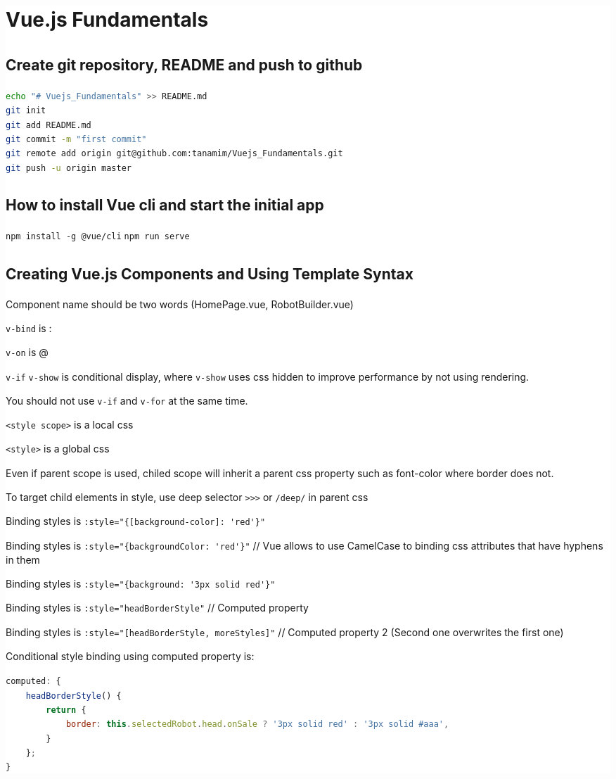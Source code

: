 # Vue.js Fundamentals

## Create git repository, README and push to github
```sh
echo "# Vuejs_Fundamentals" >> README.md
git init
git add README.md
git commit -m "first commit"
git remote add origin git@github.com:tanamim/Vuejs_Fundamentals.git
git push -u origin master
```

## How to install Vue cli and start the initial app

`npm install -g @vue/cli`
`npm run serve`

## Creating Vue.js Components and Using Template Syntax

Component name should be two words (HomePage.vue, RobotBuilder.vue)

`v-bind` is :

`v-on` is @

`v-if` `v-show` is conditional display, where `v-show` uses css hidden to improve performance by not using rendering.

You should not use `v-if` and `v-for` at the same time.

`<style scope>` is a local css

`<style>` is a global css

Even if parent scope is used, chiled scope will inherit a parent css property such as font-color where border does not.

To target child elements in style, use deep selector `>>>` or `/deep/` in parent css

Binding styles is `:style="{[background-color]: 'red'}"`

Binding styles is `:style="{backgroundColor: 'red'}"`       // Vue allows to use CamelCase to binding css attributes that have hyphens in them

Binding styles is `:style="{background: '3px solid red'}"`

Binding styles is `:style="headBorderStyle"`                // Computed property

Binding styles is `:style="[headBorderStyle, moreStyles]"`  // Computed property 2 (Second one overwrites the first one)

Conditional style binding using computed property is:
```Javascript
computed: {
    headBorderStyle() {
        return {
            border: this.selectedRobot.head.onSale ? '3px solid red' : '3px solid #aaa',
        }
    };
}
```
